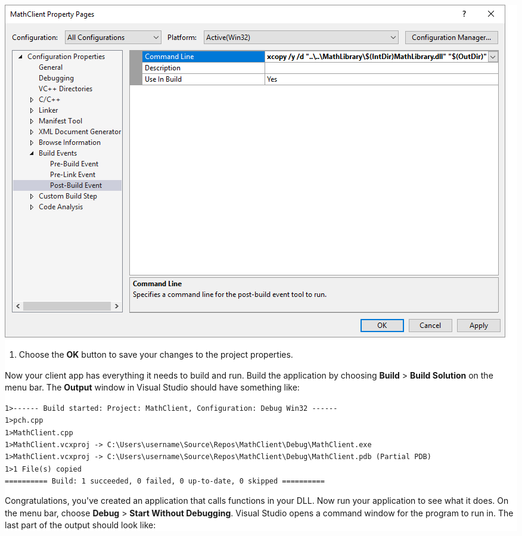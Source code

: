    ![Add the post-build command](media/mathclient-post-build-command-line.png "Add the post-build command")

1. Choose the **OK** button to save your changes to the project properties.

Now your client app has everything it needs to build and run. Build the application by choosing **Build** > **Build Solution** on the menu bar. The **Output** window in Visual Studio should have something like:

```Output
1>------ Build started: Project: MathClient, Configuration: Debug Win32 ------
1>pch.cpp
1>MathClient.cpp
1>MathClient.vcxproj -> C:\Users\username\Source\Repos\MathClient\Debug\MathClient.exe
1>MathClient.vcxproj -> C:\Users\username\Source\Repos\MathClient\Debug\MathClient.pdb (Partial PDB)
1>1 File(s) copied
========== Build: 1 succeeded, 0 failed, 0 up-to-date, 0 skipped ==========
```

Congratulations, you've created an application that calls functions in your DLL. Now run your application to see what it does. On the menu bar, choose **Debug** > **Start Without Debugging**. Visual Studio opens a command window for the program to run in. The last part of the output should look like:
